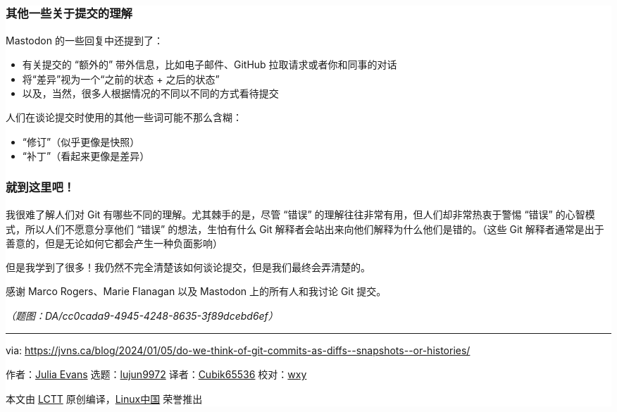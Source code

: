 ### 其他一些关于提交的理解

Mastodon 的一些回复中还提到了：

  * 有关提交的 “额外的” 带外信息，比如电子邮件、GitHub 拉取请求或者你和同事的对话
  * 将“差异”视为一个“之前的状态 + 之后的状态”
  * 以及，当然，很多人根据情况的不同以不同的方式看待提交

人们在谈论提交时使用的其他一些词可能不那么含糊：

  * “修订”（似乎更像是快照）
  * “补丁”（看起来更像是差异）

### 就到这里吧！

我很难了解人们对 Git 有哪些不同的理解。尤其棘手的是，尽管 “错误” 的理解往往非常有用，但人们却非常热衷于警惕 “错误” 的心智模式，所以人们不愿意分享他们 “错误” 的想法，生怕有什么 Git 解释者会站出来向他们解释为什么他们是错的。（这些 Git 解释者通常是出于善意的，但是无论如何它都会产生一种负面影响）

但是我学到了很多！我仍然不完全清楚该如何谈论提交，但是我们最终会弄清楚的。

感谢 Marco Rogers、Marie Flanagan 以及 Mastodon 上的所有人和我讨论 Git 提交。

*（题图：DA/cc0cada9-4945-4248-8635-3f89dcebd6ef）*

--------------------------------------------------------------------------------

via: https://jvns.ca/blog/2024/01/05/do-we-think-of-git-commits-as-diffs--snapshots--or-histories/

作者：[Julia Evans][a]
选题：[lujun9972][b]
译者：[Cubik65536](https://github.com/Cubik65536)
校对：[wxy](https://github.com/wxy)

本文由 [LCTT](https://github.com/LCTT/TranslateProject) 原创编译，[Linux中国](https://linux.cn/) 荣誉推出

[a]: https://jvns.ca/
[b]: https://github.com/lujun9972
[1]: https://social.jvns.ca/@b0rk/111563158717698550
[2]: https://jvns.ca/images/git-commit-poll.png
[3]: https://jvns.ca/blog/2023/09/14/in-a-git-repository--where-do-your-files-live-/
[4]: https://codewords.recurse.com/issues/three/unpacking-git-packfiles
[0]: https://img.linux.net.cn/data/attachment/album/202401/21/184647vzxemtv993tjgmze.jpg

[#]: subject: "Do we think of git commits as diffs, snapshots, and/or histories?"
[#]: via: "https://jvns.ca/blog/2024/01/05/do-we-think-of-git-commits-as-diffs--snapshots--or-histories/"
[#]: author: "Julia Evans https://jvns.ca/"
[#]: collector: "lujun9972/lctt-scripts-1700446145"
[#]: translator: "Cubik65536"
[#]: reviewer: "wxy"
[#]: publisher: "wxy"
[#]: url: "https://linux.cn/article-16572-1.html"